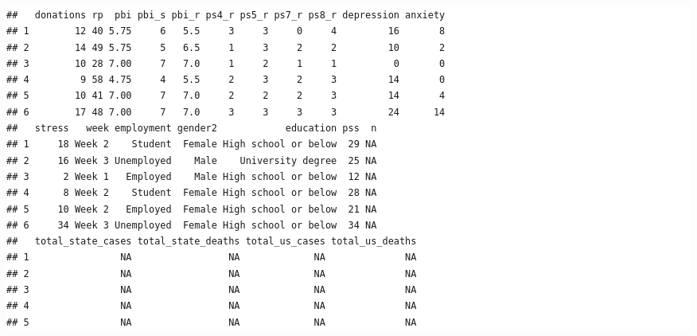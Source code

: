     ##   donations rp  pbi pbi_s pbi_r ps4_r ps5_r ps7_r ps8_r depression anxiety
    ## 1        12 40 5.75     6   5.5     3     3     0     4         16       8
    ## 2        14 49 5.75     5   6.5     1     3     2     2         10       2
    ## 3        10 28 7.00     7   7.0     1     2     1     1          0       0
    ## 4         9 58 4.75     4   5.5     2     3     2     3         14       0
    ## 5        10 41 7.00     7   7.0     2     2     2     3         14       4
    ## 6        17 48 7.00     7   7.0     3     3     3     3         24      14
    ##   stress   week employment gender2            education pss  n
    ## 1     18 Week 2    Student  Female High school or below  29 NA
    ## 2     16 Week 3 Unemployed    Male    University degree  25 NA
    ## 3      2 Week 1   Employed    Male High school or below  12 NA
    ## 4      8 Week 2    Student  Female High school or below  28 NA
    ## 5     10 Week 2   Employed  Female High school or below  21 NA
    ## 6     34 Week 3 Unemployed  Female High school or below  34 NA
    ##   total_state_cases total_state_deaths total_us_cases total_us_deaths
    ## 1                NA                 NA             NA              NA
    ## 2                NA                 NA             NA              NA
    ## 3                NA                 NA             NA              NA
    ## 4                NA                 NA             NA              NA
    ## 5                NA                 NA             NA              NA